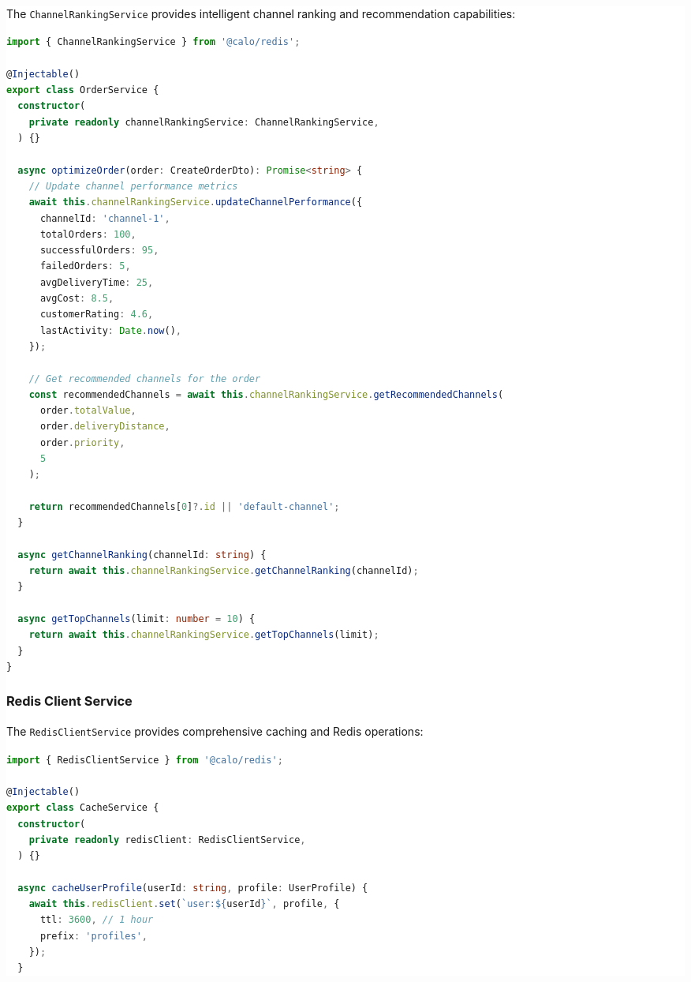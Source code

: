 The `ChannelRankingService` provides intelligent channel ranking and recommendation capabilities:

```typescript
import { ChannelRankingService } from '@calo/redis';

@Injectable()
export class OrderService {
  constructor(
    private readonly channelRankingService: ChannelRankingService,
  ) {}

  async optimizeOrder(order: CreateOrderDto): Promise<string> {
    // Update channel performance metrics
    await this.channelRankingService.updateChannelPerformance({
      channelId: 'channel-1',
      totalOrders: 100,
      successfulOrders: 95,
      failedOrders: 5,
      avgDeliveryTime: 25,
      avgCost: 8.5,
      customerRating: 4.6,
      lastActivity: Date.now(),
    });

    // Get recommended channels for the order
    const recommendedChannels = await this.channelRankingService.getRecommendedChannels(
      order.totalValue,
      order.deliveryDistance,
      order.priority,
      5
    );

    return recommendedChannels[0]?.id || 'default-channel';
  }

  async getChannelRanking(channelId: string) {
    return await this.channelRankingService.getChannelRanking(channelId);
  }

  async getTopChannels(limit: number = 10) {
    return await this.channelRankingService.getTopChannels(limit);
  }
}
```

### Redis Client Service

The `RedisClientService` provides comprehensive caching and Redis operations:

```typescript
import { RedisClientService } from '@calo/redis';

@Injectable()
export class CacheService {
  constructor(
    private readonly redisClient: RedisClientService,
  ) {}

  async cacheUserProfile(userId: string, profile: UserProfile) {
    await this.redisClient.set(`user:${userId}`, profile, {
      ttl: 3600, // 1 hour
      prefix: 'profiles',
    });
  }

```